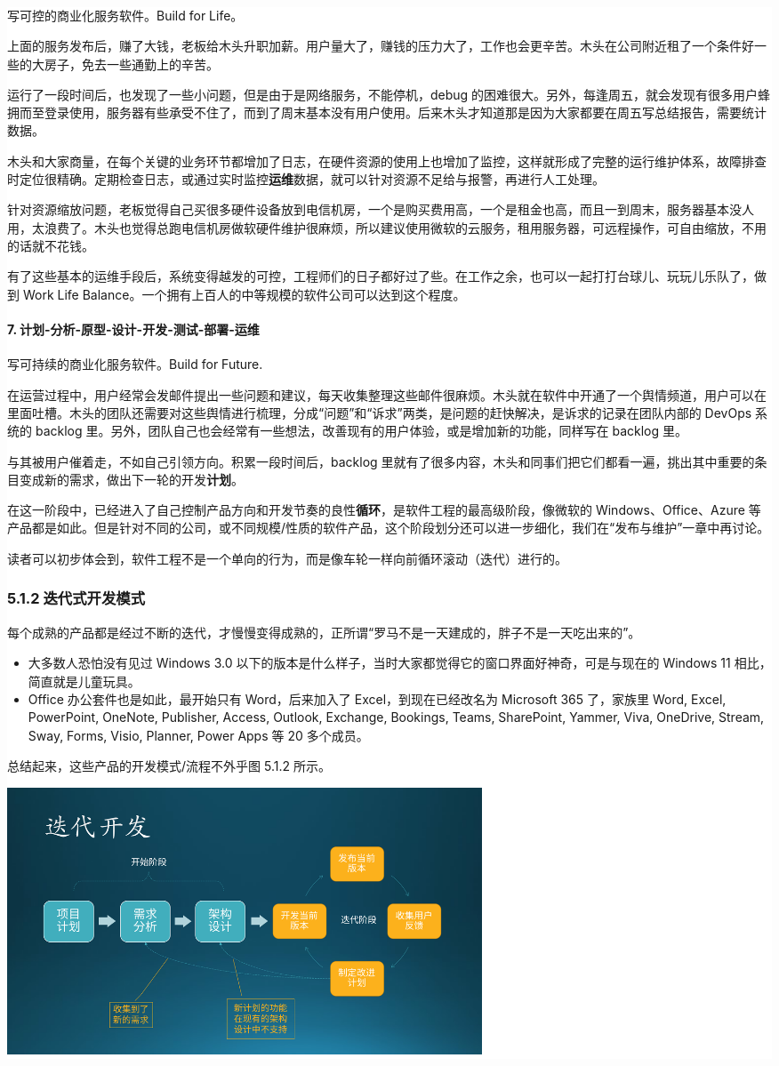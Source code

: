 写可控的商业化服务软件。Build for Life。

上面的服务发布后，赚了大钱，老板给木头升职加薪。用户量大了，赚钱的压力大了，工作也会更辛苦。木头在公司附近租了一个条件好一些的大房子，免去一些通勤上的辛苦。

运行了一段时间后，也发现了一些小问题，但是由于是网络服务，不能停机，debug 的困难很大。另外，每逢周五，就会发现有很多用户蜂拥而至登录使用，服务器有些承受不住了，而到了周末基本没有用户使用。后来木头才知道那是因为大家都要在周五写总结报告，需要统计数据。

木头和大家商量，在每个关键的业务环节都增加了日志，在硬件资源的使用上也增加了监控，这样就形成了完整的运行维护体系，故障排查时定位很精确。定期检查日志，或通过实时监控**运维**数据，就可以针对资源不足给与报警，再进行人工处理。

针对资源缩放问题，老板觉得自己买很多硬件设备放到电信机房，一个是购买费用高，一个是租金也高，而且一到周末，服务器基本没人用，太浪费了。木头也觉得总跑电信机房做软硬件维护很麻烦，所以建议使用微软的云服务，租用服务器，可远程操作，可自由缩放，不用的话就不花钱。

有了这些基本的运维手段后，系统变得越发的可控，工程师们的日子都好过了些。在工作之余，也可以一起打打台球儿、玩玩儿乐队了，做到 Work Life Balance。一个拥有上百人的中等规模的软件公司可以达到这个程度。

#### 7. 计划-分析-原型-设计-开发-测试-部署-运维

写可持续的商业化服务软件。Build for Future.

在运营过程中，用户经常会发邮件提出一些问题和建议，每天收集整理这些邮件很麻烦。木头就在软件中开通了一个舆情频道，用户可以在里面吐槽。木头的团队还需要对这些舆情进行梳理，分成“问题”和“诉求”两类，是问题的赶快解决，是诉求的记录在团队内部的 DevOps 系统的 backlog 里。另外，团队自己也会经常有一些想法，改善现有的用户体验，或是增加新的功能，同样写在 backlog 里。

与其被用户催着走，不如自己引领方向。积累一段时间后，backlog 里就有了很多内容，木头和同事们把它们都看一遍，挑出其中重要的条目变成新的需求，做出下一轮的开发**计划**。

在这一阶段中，已经进入了自己控制产品方向和开发节奏的良性**循环**，是软件工程的最高级阶段，像微软的 Windows、Office、Azure 等产品都是如此。但是针对不同的公司，或不同规模/性质的软件产品，这个阶段划分还可以进一步细化，我们在“发布与维护”一章中再讨论。

读者可以初步体会到，软件工程不是一个单向的行为，而是像车轮一样向前循环滚动（迭代）进行的。

### 5.1.2 迭代式开发模式

每个成熟的产品都是经过不断的迭代，才慢慢变得成熟的，正所谓“罗马不是一天建成的，胖子不是一天吃出来的”。

- 大多数人恐怕没有见过 Windows 3.0 以下的版本是什么样子，当时大家都觉得它的窗口界面好神奇，可是与现在的 Windows 11 相比，简直就是儿童玩具。
- Office 办公套件也是如此，最开始只有 Word，后来加入了 Excel，到现在已经改名为 Microsoft 365 了，家族里 Word, Excel, PowerPoint, OneNote, Publisher, Access, Outlook, Exchange, Bookings, Teams, SharePoint, Yammer, Viva, OneDrive, Stream, Sway, Forms, Visio, Planner, Power Apps 等 20 多个成员。

总结起来，这些产品的开发模式/流程不外乎图 5.1.2 所示。

<img src="img/Slide4.SVG" height=300/>
